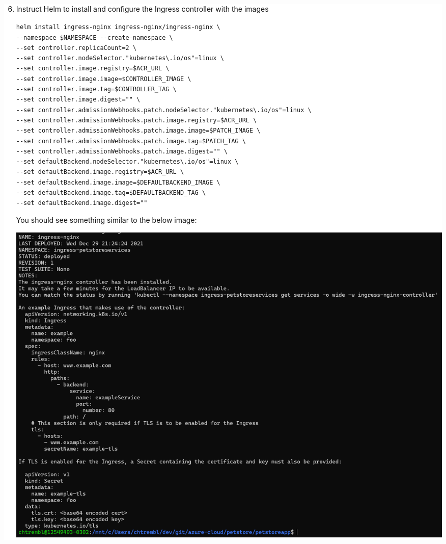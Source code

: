 6. Instruct Helm to install and configure the Ingress controller with the images

   ```cli
   helm install ingress-nginx ingress-nginx/ingress-nginx \
   --namespace $NAMESPACE --create-namespace \
   --set controller.replicaCount=2 \
   --set controller.nodeSelector."kubernetes\.io/os"=linux \
   --set controller.image.registry=$ACR_URL \
   --set controller.image.image=$CONTROLLER_IMAGE \
   --set controller.image.tag=$CONTROLLER_TAG \
   --set controller.image.digest="" \
   --set controller.admissionWebhooks.patch.nodeSelector."kubernetes\.io/os"=linux \
   --set controller.admissionWebhooks.patch.image.registry=$ACR_URL \
   --set controller.admissionWebhooks.patch.image.image=$PATCH_IMAGE \
   --set controller.admissionWebhooks.patch.image.tag=$PATCH_TAG \
   --set controller.admissionWebhooks.patch.image.digest="" \
   --set defaultBackend.nodeSelector."kubernetes\.io/os"=linux \
   --set defaultBackend.image.registry=$ACR_URL \
   --set defaultBackend.image.image=$DEFAULTBACKEND_IMAGE \
   --set defaultBackend.image.tag=$DEFAULTBACKEND_TAG \
   --set defaultBackend.image.digest=""
   ```

   You should see something similar to the below image:

   ![](images/05_2.png)
